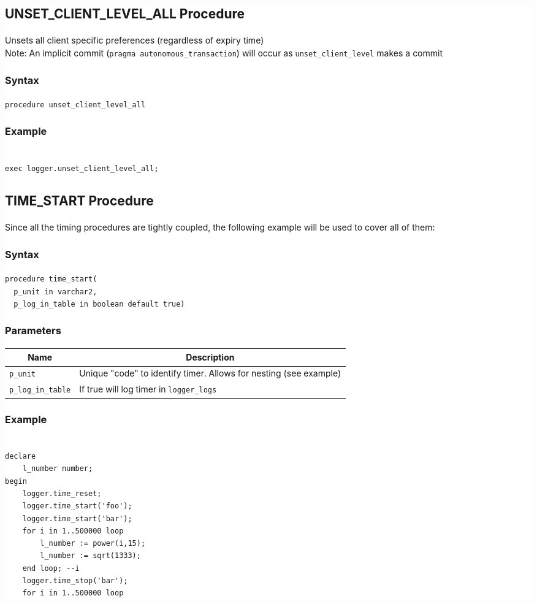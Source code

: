 

 
## UNSET_CLIENT_LEVEL_ALL Procedure<a name="unset_client_level_all"></a>


<p>
<p>Unsets all client specific preferences (regardless of expiry time)<br />Note: An implicit commit (<code>pragma autonomous_transaction</code>) will occur as <code>unset_client_level</code> makes a commit</p>
</p>

### Syntax
```plsql
procedure unset_client_level_all
```

 


### Example
```plsql

exec logger.unset_client_level_all;
```



 
## TIME_START Procedure<a name="time_start"></a>


<p>
<p>Since all the timing procedures are tightly coupled, the following example will be used to cover all of them:</p>
</p>

### Syntax
```plsql
procedure time_start(
  p_unit in varchar2,
  p_log_in_table in boolean default true)
```

### Parameters
Name | Description
--- | ---
`p_unit` | Unique &quot;code&quot; to identify timer. Allows for nesting (see example)
`p_log_in_table` | If true will log timer in <code>logger_logs</code>
 
 


### Example
```plsql

declare
    l_number number;
begin
    logger.time_reset;
    logger.time_start('foo');
    logger.time_start('bar');
    for i in 1..500000 loop
        l_number := power(i,15);
        l_number := sqrt(1333);
    end loop; --i
    logger.time_stop('bar');
    for i in 1..500000 loop
```